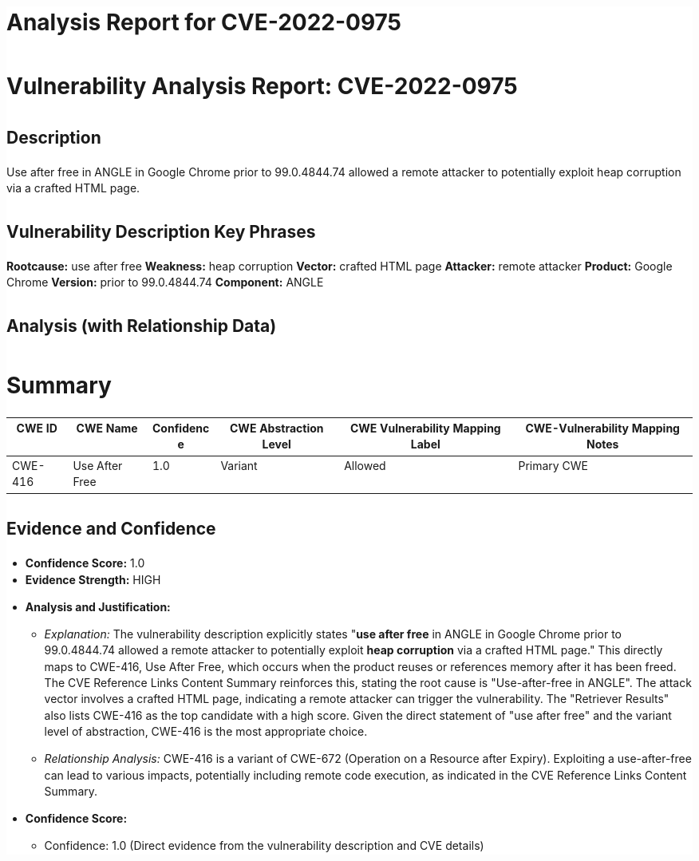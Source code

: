 # Analysis Report for CVE-2022-0975

# Vulnerability Analysis Report: CVE-2022-0975

## Description

Use after free in ANGLE in Google Chrome prior to 99.0.4844.74 allowed a remote attacker to potentially exploit heap corruption via a crafted HTML page.

## Vulnerability Description Key Phrases

**Rootcause:** use after free
**Weakness:** heap corruption
**Vector:** crafted HTML page
**Attacker:** remote attacker
**Product:** Google Chrome
**Version:** prior to 99.0.4844.74
**Component:** ANGLE

## Analysis (with Relationship Data)

# Summary
| CWE ID | CWE Name | Confidence | CWE Abstraction Level | CWE Vulnerability Mapping Label | CWE-Vulnerability Mapping Notes |
|---|---|---|---|---|---|
| CWE-416 | Use After Free | 1.0 | Variant | Allowed | Primary CWE |

## Evidence and Confidence

*   **Confidence Score:** 1.0
*   **Evidence Strength:** HIGH

- **Analysis and Justification:**  
  - *Explanation:* The vulnerability description explicitly states "**use after free** in ANGLE in Google Chrome prior to 99.0.4844.74 allowed a remote attacker to potentially exploit **heap corruption** via a crafted HTML page." This directly maps to CWE-416, Use After Free, which occurs when the product reuses or references memory after it has been freed. The CVE Reference Links Content Summary reinforces this, stating the root cause is "Use-after-free in ANGLE". The attack vector involves a crafted HTML page, indicating a remote attacker can trigger the vulnerability. The "Retriever Results" also lists CWE-416 as the top candidate with a high score. Given the direct statement of "use after free" and the variant level of abstraction, CWE-416 is the most appropriate choice.

  - *Relationship Analysis:* CWE-416 is a variant of CWE-672 (Operation on a Resource after Expiry). Exploiting a use-after-free can lead to various impacts, potentially including remote code execution, as indicated in the CVE Reference Links Content Summary.

- **Confidence Score:**  
  - Confidence: 1.0 (Direct evidence from the vulnerability description and CVE details)
